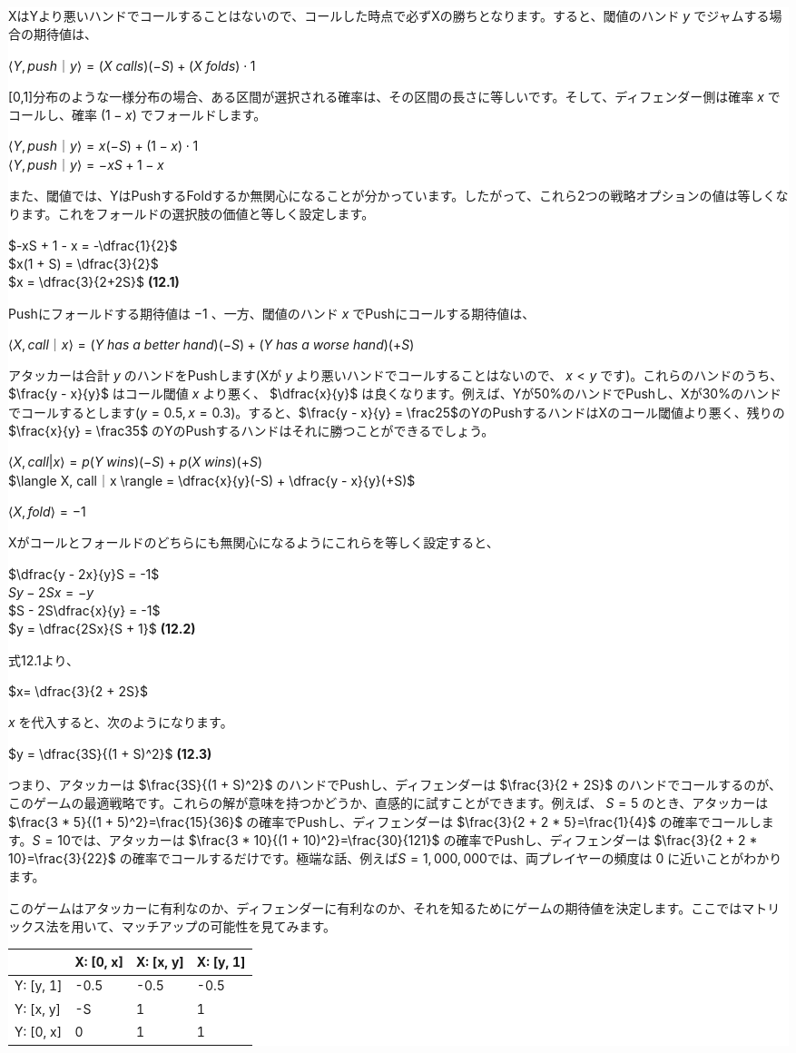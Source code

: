 XはYより悪いハンドでコールすることはないので、コールした時点で必ずXの勝ちとなります。すると、閾値のハンド $y$ でジャムする場合の期待値は、

$\langle Y, push｜y \rangle = (X\ calls)(-S) + (X\ folds) \cdot 1$

\[0,1\]分布のような一様分布の場合、ある区間が選択される確率は、その区間の長さに等しいです。そして、ディフェンダー側は確率 $x$ でコールし、確率 $(1 - x)$ でフォールドします。

$\langle Y, push｜y \rangle = x(-S) + (1 - x) \cdot 1$  
$\langle Y, push｜y \rangle = -xS + 1 - x$

また、閾値では、YはPushするFoldするか無関心になることが分かっています。したがって、これら2つの戦略オプションの値は等しくなります。これをフォールドの選択肢の価値と等しく設定します。

$-xS + 1 - x = -\dfrac{1}{2}$  
$x(1 + S) = \dfrac{3}{2}$  
$x = \dfrac{3}{2+2S}$ **(12.1)**

Pushにフォールドする期待値は $-1$ 、一方、閾値のハンド $x$ でPushにコールする期待値は、

$\langle X, call｜x \rangle = (Y\ has\ a\ better\ hand)(-S) + (Y\ has\ a\ worse\ hand)(+S)$

アタッカーは合計 $y$ のハンドをPushします(Xが $y$ より悪いハンドでコールすることはないので、 $x < y$ です)。これらのハンドのうち、 $\frac{y - x}{y}$ はコール閾値 $x$ より悪く、 $\dfrac{x}{y}$ は良くなります。例えば、Yが50%のハンドでPushし、Xが30%のハンドでコールするとします($y = 0.5, x = 0.3$)。すると、$\frac{y - x}{y} = \frac25$のYのPushするハンドはXのコール閾値より悪く、残りの $\frac{x}{y} = \frac35$ のYのPushするハンドはそれに勝つことができるでしょう。

$\langle X, call | x \rangle = p(Y\ wins)(-S) + p(X\ wins)(+S)$  
$\langle X, call｜x \rangle = \dfrac{x}{y}(-S) + \dfrac{y - x}{y}(+S)$

$\langle X, fold \rangle = -1$

Xがコールとフォールドのどちらにも無関心になるようにこれらを等しく設定すると、

$\dfrac{y - 2x}{y}S = -1$  
$Sy - 2Sx = - y$  
$S - 2S\dfrac{x}{y} = -1$  
$y = \dfrac{2Sx}{S + 1}$ **(12.2)**

式12.1より、

$x= \dfrac{3}{2 + 2S}$

$x$ を代入すると、次のようになります。

$y = \dfrac{3S}{(1 + S)^2}$ **(12.3)**

つまり、アタッカーは $\frac{3S}{(1 + S)^2}$ のハンドでPushし、ディフェンダーは $\frac{3}{2 + 2S}$ のハンドでコールするのが、このゲームの最適戦略です。これらの解が意味を持つかどうか、直感的に試すことができます。例えば、 $S = 5$ のとき、アタッカーは $\frac{3 * 5}{(1 + 5)^2}=\frac{15}{36}$ の確率でPushし、ディフェンダーは $\frac{3}{2 + 2 * 5}=\frac{1}{4}$ の確率でコールします。$S = 10$では、アタッカーは $\frac{3 * 10}{(1 + 10)^2}=\frac{30}{121}$ の確率でPushし、ディフェンダーは $\frac{3}{2 + 2 * 10}=\frac{3}{22}$ の確率でコールするだけです。極端な話、例えば$S = 1,000,000$では、両プレイヤーの頻度は $0$ に近いことがわかります。

このゲームはアタッカーに有利なのか、ディフェンダーに有利なのか、それを知るためにゲームの期待値を決定します。ここではマトリックス法を用いて、マッチアップの可能性を見てみます。

||X: [0, x]|X: [x, y]|X: [y, 1]|
|:--|:--|:--|:--|
|Y: [y, 1]|-0.5|-0.5|-0.5|
|Y: [x, y]|-S|1|1|
|Y: [0, x]|0|1|1|
